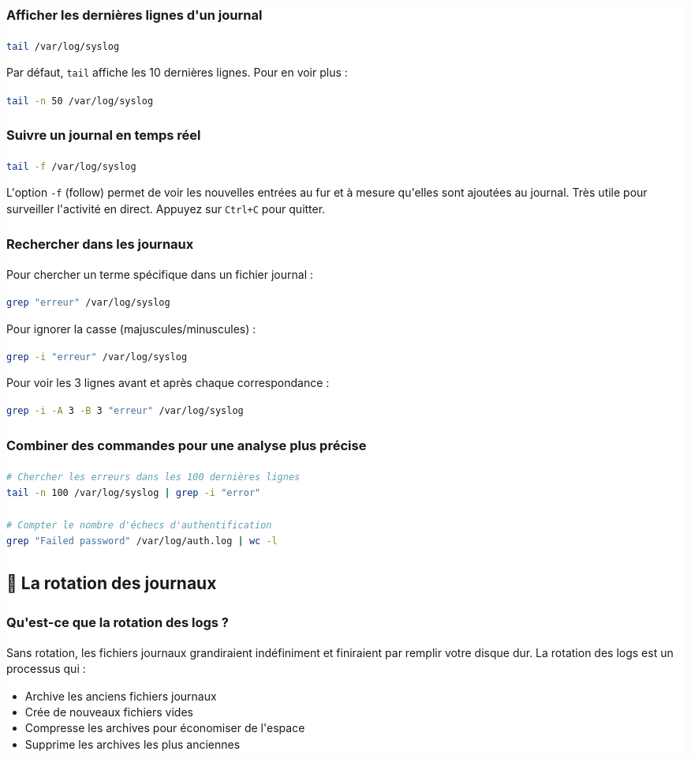 ### Afficher les dernières lignes d'un journal

```bash
tail /var/log/syslog
```

Par défaut, `tail` affiche les 10 dernières lignes. Pour en voir plus :

```bash
tail -n 50 /var/log/syslog
```

### Suivre un journal en temps réel

```bash
tail -f /var/log/syslog
```

L'option `-f` (follow) permet de voir les nouvelles entrées au fur et à mesure qu'elles sont ajoutées au journal. Très utile pour surveiller l'activité en direct. Appuyez sur `Ctrl+C` pour quitter.

### Rechercher dans les journaux

Pour chercher un terme spécifique dans un fichier journal :

```bash
grep "erreur" /var/log/syslog
```

Pour ignorer la casse (majuscules/minuscules) :

```bash
grep -i "erreur" /var/log/syslog
```

Pour voir les 3 lignes avant et après chaque correspondance :

```bash
grep -i -A 3 -B 3 "erreur" /var/log/syslog
```

### Combiner des commandes pour une analyse plus précise

```bash
# Chercher les erreurs dans les 100 dernières lignes
tail -n 100 /var/log/syslog | grep -i "error"

# Compter le nombre d'échecs d'authentification
grep "Failed password" /var/log/auth.log | wc -l
```

## 📌 La rotation des journaux

### Qu'est-ce que la rotation des logs ?

Sans rotation, les fichiers journaux grandiraient indéfiniment et finiraient par remplir votre disque dur. La rotation des logs est un processus qui :
- Archive les anciens fichiers journaux
- Crée de nouveaux fichiers vides
- Compresse les archives pour économiser de l'espace
- Supprime les archives les plus anciennes
